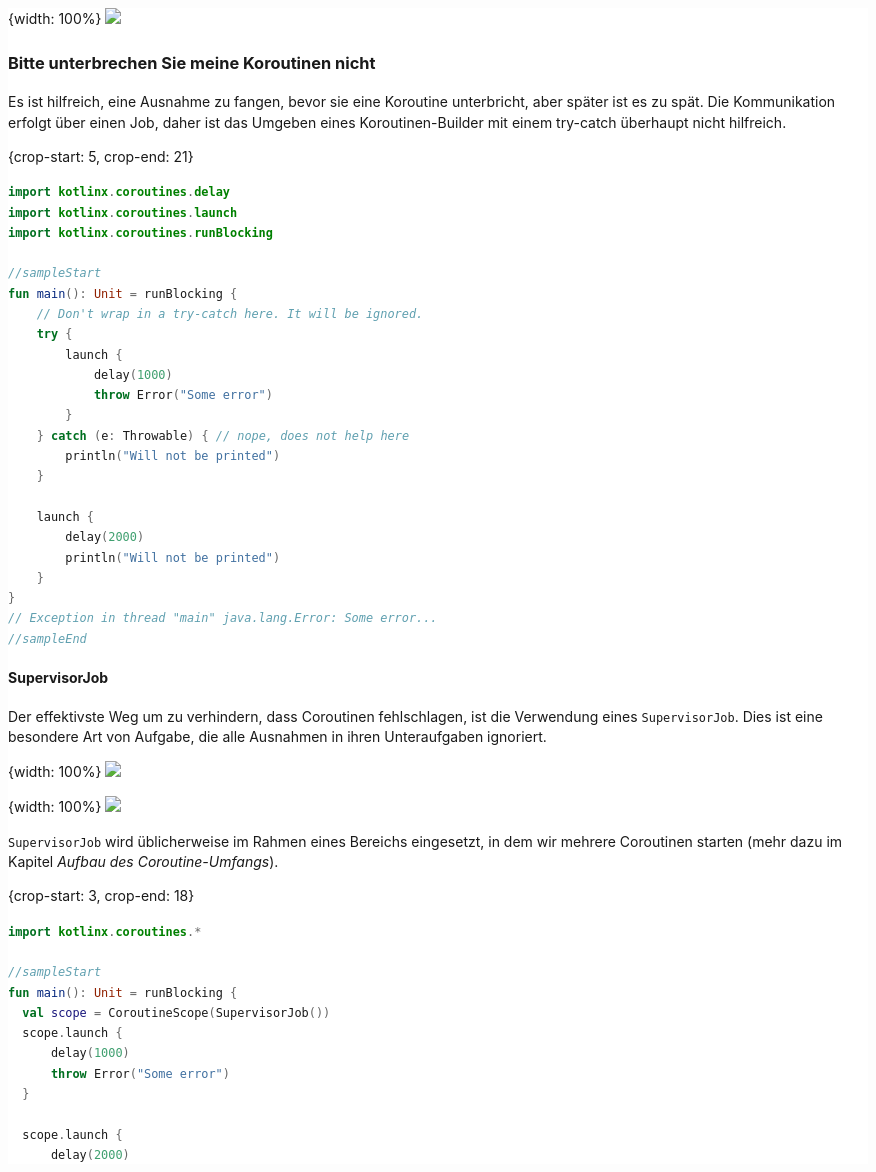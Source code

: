 {width: 100%}
![](calcellation.png)

### Bitte unterbrechen Sie meine Koroutinen nicht

Es ist hilfreich, eine Ausnahme zu fangen, bevor sie eine Koroutine unterbricht, aber später ist es zu spät. Die Kommunikation erfolgt über einen Job, daher ist das Umgeben eines Koroutinen-Builder mit einem try-catch überhaupt nicht hilfreich.

{crop-start: 5, crop-end: 21}
```kotlin
import kotlinx.coroutines.delay
import kotlinx.coroutines.launch
import kotlinx.coroutines.runBlocking

//sampleStart
fun main(): Unit = runBlocking {
    // Don't wrap in a try-catch here. It will be ignored.
    try {
        launch {
            delay(1000)
            throw Error("Some error")
        }
    } catch (e: Throwable) { // nope, does not help here
        println("Will not be printed")
    }

    launch {
        delay(2000)
        println("Will not be printed")
    }
}
// Exception in thread "main" java.lang.Error: Some error...
//sampleEnd
```


#### SupervisorJob

Der effektivste Weg um zu verhindern, dass Coroutinen fehlschlagen, ist die Verwendung eines `SupervisorJob`. Dies ist eine besondere Art von Aufgabe, die alle Ausnahmen in ihren Unteraufgaben ignoriert.

{width: 100%}
![](cancellation_supervisor_1.png)

{width: 100%}
![](cancellation_supervisor_2.png)

`SupervisorJob` wird üblicherweise im Rahmen eines Bereichs eingesetzt, in dem wir mehrere Coroutinen starten (mehr dazu im Kapitel *Aufbau des Coroutine-Umfangs*).

{crop-start: 3, crop-end: 18}
```kotlin
import kotlinx.coroutines.*

//sampleStart
fun main(): Unit = runBlocking {
  val scope = CoroutineScope(SupervisorJob())
  scope.launch {
      delay(1000)
      throw Error("Some error")
  }

  scope.launch {
      delay(2000)
```